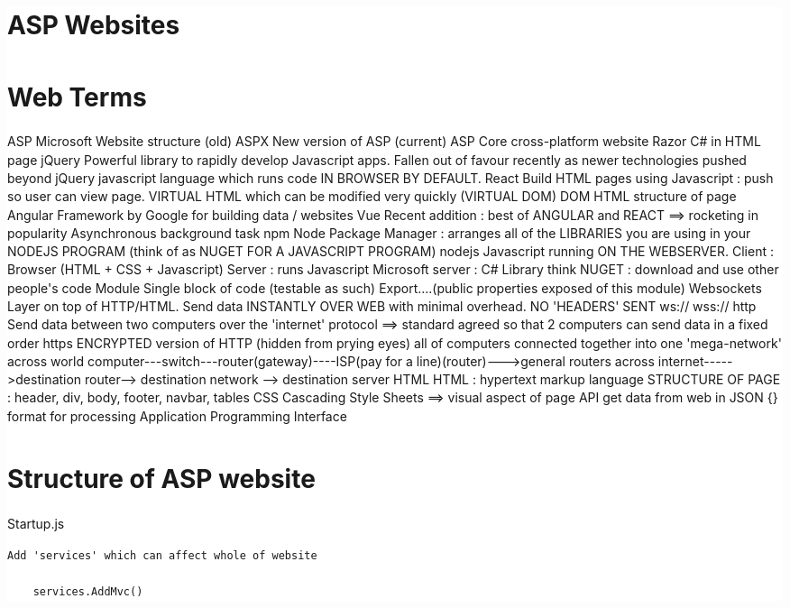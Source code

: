 # ASP Websites

# Web Terms

ASP	Microsoft Website structure (old)
ASPX	New version of ASP (current)
ASP Core	cross-platform website
Razor	C# in HTML page
jQuery	Powerful library to rapidly develop Javascript apps. Fallen out of favour recently as newer technologies
pushed beyond jQuery
javascript	language which runs code IN BROWSER BY DEFAULT.
React	Build HTML pages using Javascript : push so user can view page. VIRTUAL HTML which can be modified very
quickly (VIRTUAL DOM)
DOM	HTML structure of page
Angular	Framework by Google for building data / websites
Vue	Recent addition : best of ANGULAR and REACT ==> rocketing in popularity
Asynchronous	background task
npm	Node Package Manager : arranges all of the LIBRARIES you are using in your NODEJS PROGRAM
(think of as NUGET FOR A JAVASCRIPT PROGRAM)
nodejs	Javascript running ON THE WEBSERVER.
Client : Browser (HTML + CSS + Javascript)
Server : runs Javascript Microsoft server : C#
Library	think NUGET : download and use other people's code
Module	Single block of code (testable as such) Export....(public properties exposed of this module)
Websockets	Layer on top of HTTP/HTML. Send data INSTANTLY OVER WEB with minimal overhead. NO 'HEADERS' SENT
ws:// wss://
http	Send data between two computers over the 'internet'
protocol ==> standard agreed so that 2 computers can send data in a fixed order
https	ENCRYPTED version of HTTP (hidden from prying eyes)
all of computers connected together into one 'mega-network' across world
computer---switch---router(gateway)----ISP(pay for a line)(router)--->general routers
across internet----->destination router--> destination network --> destination server
HTML	HTML : hypertext markup language
STRUCTURE OF PAGE : header, div, body, footer, navbar, tables
CSS	Cascading Style Sheets ==> visual aspect of page
API	get data from web in JSON {} format for processing
Application Programming Interface

# Structure of ASP website

Startup.js

    Add 'services' which can affect whole of website
    
    	services.AddMvc()
